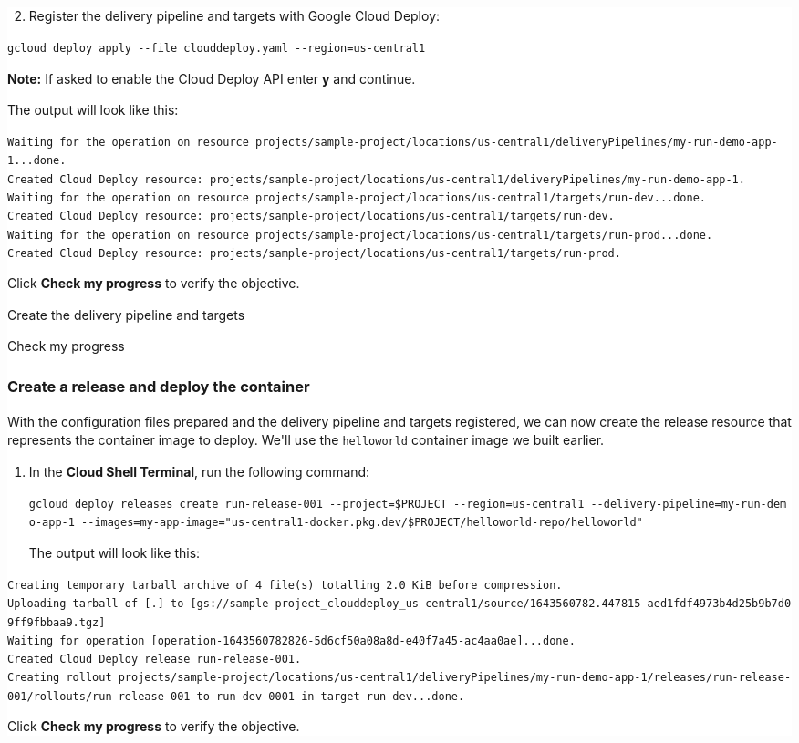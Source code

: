 2. Register the delivery pipeline and targets with Google Cloud Deploy:
    

```apache
gcloud deploy apply --file clouddeploy.yaml --region=us-central1
```

**Note:** If asked to enable the Cloud Deploy API enter **y** and continue.

The output will look like this:

```apache
Waiting for the operation on resource projects/sample-project/locations/us-central1/deliveryPipelines/my-run-demo-app-1...done.
Created Cloud Deploy resource: projects/sample-project/locations/us-central1/deliveryPipelines/my-run-demo-app-1.
Waiting for the operation on resource projects/sample-project/locations/us-central1/targets/run-dev...done.
Created Cloud Deploy resource: projects/sample-project/locations/us-central1/targets/run-dev.
Waiting for the operation on resource projects/sample-project/locations/us-central1/targets/run-prod...done.
Created Cloud Deploy resource: projects/sample-project/locations/us-central1/targets/run-prod.
```

Click **Check my progress** to verify the objective.

Create the delivery pipeline and targets

Check my progress

### Create a release and deploy the container

With the configuration files prepared and the delivery pipeline and targets registered, we can now create the release resource that represents the container image to deploy. We'll use the `helloworld` container image we built earlier.

1. In the **Cloud Shell Terminal**, run the following command:
    
    ```apache
    gcloud deploy releases create run-release-001 --project=$PROJECT --region=us-central1 --delivery-pipeline=my-run-demo-app-1 --images=my-app-image="us-central1-docker.pkg.dev/$PROJECT/helloworld-repo/helloworld"
    ```
    
    The output will look like this:
    

```apache
Creating temporary tarball archive of 4 file(s) totalling 2.0 KiB before compression.
Uploading tarball of [.] to [gs://sample-project_clouddeploy_us-central1/source/1643560782.447815-aed1fdf4973b4d25b9b7d09ff9fbbaa9.tgz]
Waiting for operation [operation-1643560782826-5d6cf50a08a8d-e40f7a45-ac4aa0ae]...done.
Created Cloud Deploy release run-release-001.
Creating rollout projects/sample-project/locations/us-central1/deliveryPipelines/my-run-demo-app-1/releases/run-release-001/rollouts/run-release-001-to-run-dev-0001 in target run-dev...done.
```

Click **Check my progress** to verify the objective.

